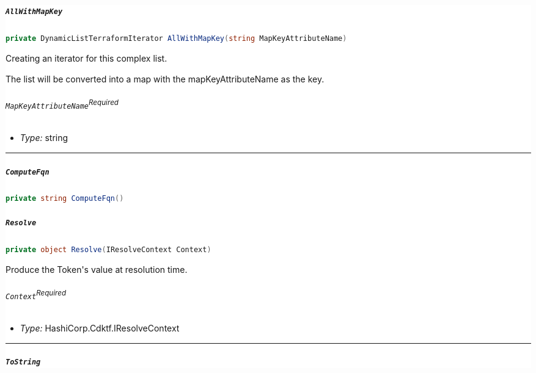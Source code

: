 
##### `AllWithMapKey` <a name="AllWithMapKey" id="rhizo-co-terraform-provider-oci.dataOciJmsFleetJavaMigrationAnalysisResults.DataOciJmsFleetJavaMigrationAnalysisResultsJavaMigrationAnalysisResultCollectionItemsList.allWithMapKey"></a>

```csharp
private DynamicListTerraformIterator AllWithMapKey(string MapKeyAttributeName)
```

Creating an iterator for this complex list.

The list will be converted into a map with the mapKeyAttributeName as the key.

###### `MapKeyAttributeName`<sup>Required</sup> <a name="MapKeyAttributeName" id="rhizo-co-terraform-provider-oci.dataOciJmsFleetJavaMigrationAnalysisResults.DataOciJmsFleetJavaMigrationAnalysisResultsJavaMigrationAnalysisResultCollectionItemsList.allWithMapKey.parameter.mapKeyAttributeName"></a>

- *Type:* string

---

##### `ComputeFqn` <a name="ComputeFqn" id="rhizo-co-terraform-provider-oci.dataOciJmsFleetJavaMigrationAnalysisResults.DataOciJmsFleetJavaMigrationAnalysisResultsJavaMigrationAnalysisResultCollectionItemsList.computeFqn"></a>

```csharp
private string ComputeFqn()
```

##### `Resolve` <a name="Resolve" id="rhizo-co-terraform-provider-oci.dataOciJmsFleetJavaMigrationAnalysisResults.DataOciJmsFleetJavaMigrationAnalysisResultsJavaMigrationAnalysisResultCollectionItemsList.resolve"></a>

```csharp
private object Resolve(IResolveContext Context)
```

Produce the Token's value at resolution time.

###### `Context`<sup>Required</sup> <a name="Context" id="rhizo-co-terraform-provider-oci.dataOciJmsFleetJavaMigrationAnalysisResults.DataOciJmsFleetJavaMigrationAnalysisResultsJavaMigrationAnalysisResultCollectionItemsList.resolve.parameter._context"></a>

- *Type:* HashiCorp.Cdktf.IResolveContext

---

##### `ToString` <a name="ToString" id="rhizo-co-terraform-provider-oci.dataOciJmsFleetJavaMigrationAnalysisResults.DataOciJmsFleetJavaMigrationAnalysisResultsJavaMigrationAnalysisResultCollectionItemsList.toString"></a>
